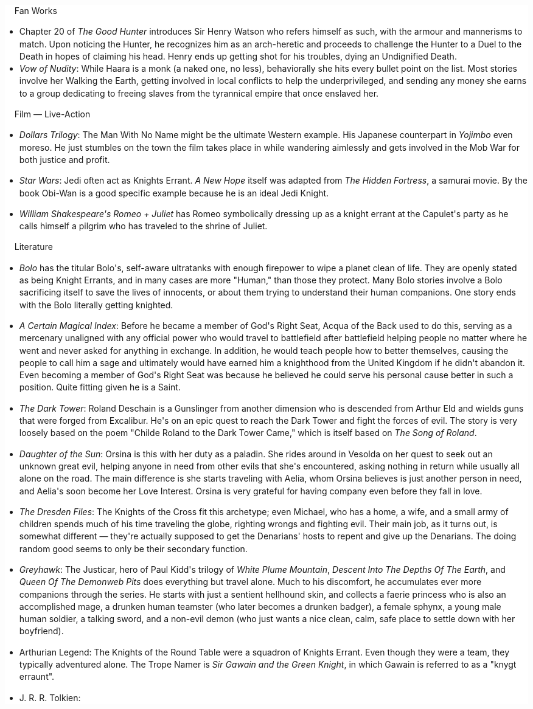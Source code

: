     Fan Works 

-   Chapter 20 of _The Good Hunter_ introduces Sir Henry Watson who refers himself as such, with the armour and mannerisms to match. Upon noticing the Hunter, he recognizes him as an arch-heretic and proceeds to challenge the Hunter to a Duel to the Death in hopes of claiming his head. Henry ends up getting shot for his troubles, dying an Undignified Death.
-   _Vow of Nudity_: While Haara is a monk (a naked one, no less), behaviorally she hits every bullet point on the list. Most stories involve her Walking the Earth, getting involved in local conflicts to help the underprivileged, and sending any money she earns to a group dedicating to freeing slaves from the tyrannical empire that once enslaved her.

    Film — Live-Action 

-   _Dollars Trilogy_: The Man With No Name might be the ultimate Western example. His Japanese counterpart in _Yojimbo_ even moreso. He just stumbles on the town the film takes place in while wandering aimlessly and gets involved in the Mob War for both justice and profit.

-   _Star Wars_: Jedi often act as Knights Errant. _A New Hope_ itself was adapted from _The Hidden Fortress_, a samurai movie. By the book Obi-Wan is a good specific example because he is an ideal Jedi Knight.

-   _William Shakespeare's Romeo + Juliet_ has Romeo symbolically dressing up as a knight errant at the Capulet's party as he calls himself a pilgrim who has traveled to the shrine of Juliet.

    Literature 

-   _Bolo_ has the titular Bolo's, self-aware ultratanks with enough firepower to wipe a planet clean of life. They are openly stated as being Knight Errants, and in many cases are more "Human," than those they protect. Many Bolo stories involve a Bolo sacrificing itself to save the lives of innocents, or about them trying to understand their human companions. One story ends with the Bolo literally getting knighted.
-   _A Certain Magical Index_: Before he became a member of God's Right Seat, Acqua of the Back used to do this, serving as a mercenary unaligned with any official power who would travel to battlefield after battlefield helping people no matter where he went and never asked for anything in exchange. In addition, he would teach people how to better themselves, causing the people to call him a sage and ultimately would have earned him a knighthood from the United Kingdom if he didn't abandon it. Even becoming a member of God's Right Seat was because he believed he could serve his personal cause better in such a position. Quite fitting given he is a Saint.
-   _The Dark Tower_: Roland Deschain is a Gunslinger from another dimension who is descended from Arthur Eld and wields guns that were forged from Excalibur. He's on an epic quest to reach the Dark Tower and fight the forces of evil. The story is very loosely based on the poem "Childe Roland to the Dark Tower Came," which is itself based on _The Song of Roland_.
-   _Daughter of the Sun_: Orsina is this with her duty as a paladin. She rides around in Vesolda on her quest to seek out an unknown great evil, helping anyone in need from other evils that she's encountered, asking nothing in return while usually all alone on the road. The main difference is she starts traveling with Aelia, whom Orsina believes is just another person in need, and Aelia's soon become her Love Interest. Orsina is very grateful for having company even before they fall in love.

-   _The Dresden Files_: The Knights of the Cross fit this archetype; even Michael, who has a home, a wife, and a small army of children spends much of his time traveling the globe, righting wrongs and fighting evil. Their main job, as it turns out, is somewhat different — they're actually supposed to get the Denarians' hosts to repent and give up the Denarians. The doing random good seems to only be their secondary function.
-   _Greyhawk_: The Justicar, hero of Paul Kidd's trilogy of _White Plume Mountain_, _Descent Into The Depths Of The Earth_, and _Queen Of The Demonweb Pits_ does everything but travel alone. Much to his discomfort, he accumulates ever more companions through the series. He starts with just a sentient hellhound skin, and collects a faerie princess who is also an accomplished mage, a drunken human teamster (who later becomes a drunken badger), a female sphynx, a young male human soldier, a talking sword, and a non-evil demon (who just wants a nice clean, calm, safe place to settle down with her boyfriend).
-   Arthurian Legend: The Knights of the Round Table were a squadron of Knights Errant. Even though they were a team, they typically adventured alone. The Trope Namer is _Sir Gawain and the Green Knight_, in which Gawain is referred to as a "knygt erraunt".
-   J. R. R. Tolkien: